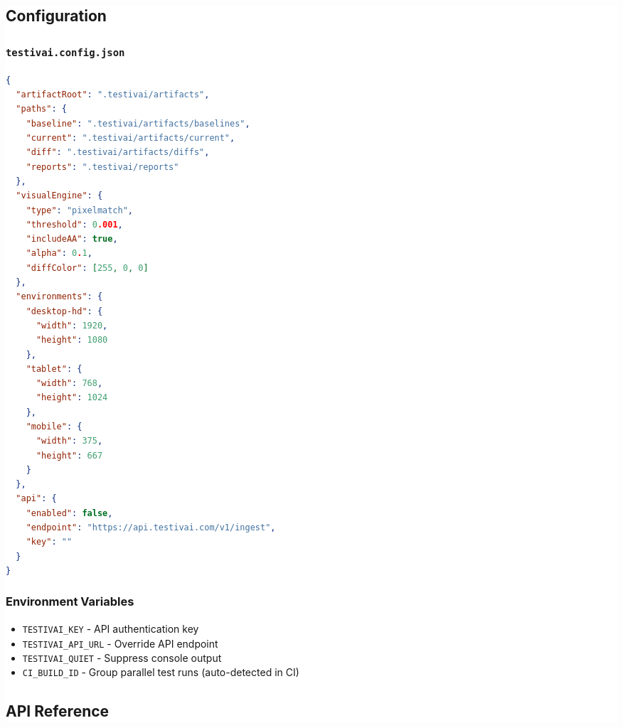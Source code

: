 ## Configuration

### `testivai.config.json`

```json
{
  "artifactRoot": ".testivai/artifacts",
  "paths": {
    "baseline": ".testivai/artifacts/baselines",
    "current": ".testivai/artifacts/current",
    "diff": ".testivai/artifacts/diffs",
    "reports": ".testivai/reports"
  },
  "visualEngine": {
    "type": "pixelmatch",
    "threshold": 0.001,
    "includeAA": true,
    "alpha": 0.1,
    "diffColor": [255, 0, 0]
  },
  "environments": {
    "desktop-hd": {
      "width": 1920,
      "height": 1080
    },
    "tablet": {
      "width": 768,
      "height": 1024
    },
    "mobile": {
      "width": 375,
      "height": 667
    }
  },
  "api": {
    "enabled": false,
    "endpoint": "https://api.testivai.com/v1/ingest",
    "key": ""
  }
}
```

### Environment Variables

- `TESTIVAI_KEY` - API authentication key
- `TESTIVAI_API_URL` - Override API endpoint
- `TESTIVAI_QUIET` - Suppress console output
- `CI_BUILD_ID` - Group parallel test runs (auto-detected in CI)

## API Reference
